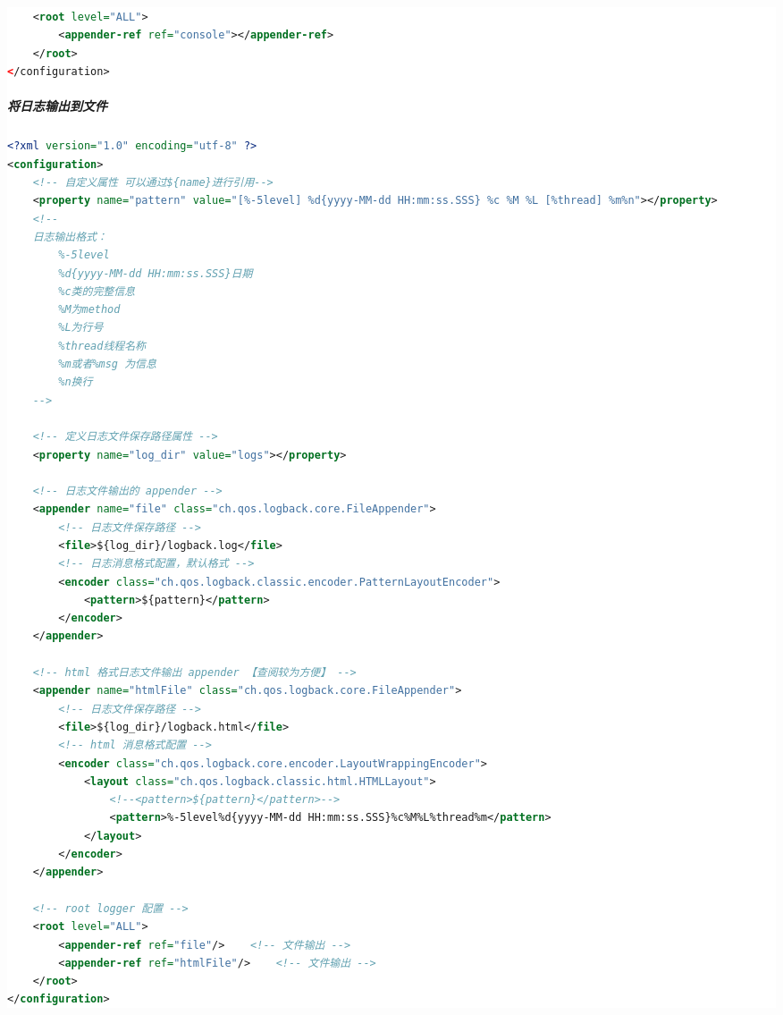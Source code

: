 ```xml
    <root level="ALL">
        <appender-ref ref="console"></appender-ref>
    </root>
</configuration>
```



##### 将日志输出到文件

```xml
<?xml version="1.0" encoding="utf-8" ?>
<configuration>
    <!-- 自定义属性 可以通过${name}进行引用-->
    <property name="pattern" value="[%-5level] %d{yyyy-MM-dd HH:mm:ss.SSS} %c %M %L [%thread] %m%n"></property>
    <!--
    日志输出格式：
        %-5level
        %d{yyyy-MM-dd HH:mm:ss.SSS}日期
        %c类的完整信息
        %M为method
        %L为行号
        %thread线程名称
        %m或者%msg 为信息
        %n换行
    -->
 
    <!-- 定义日志文件保存路径属性 -->
    <property name="log_dir" value="logs"></property>
 
    <!-- 日志文件输出的 appender -->
    <appender name="file" class="ch.qos.logback.core.FileAppender">
        <!-- 日志文件保存路径 -->
        <file>${log_dir}/logback.log</file>
        <!-- 日志消息格式配置，默认格式 -->
        <encoder class="ch.qos.logback.classic.encoder.PatternLayoutEncoder">
            <pattern>${pattern}</pattern>
        </encoder>
    </appender>
 
    <!-- html 格式日志文件输出 appender 【查阅较为方便】 -->
    <appender name="htmlFile" class="ch.qos.logback.core.FileAppender">
        <!-- 日志文件保存路径 -->
        <file>${log_dir}/logback.html</file>
        <!-- html 消息格式配置 -->
        <encoder class="ch.qos.logback.core.encoder.LayoutWrappingEncoder">
            <layout class="ch.qos.logback.classic.html.HTMLLayout">
                <!--<pattern>${pattern}</pattern>-->
                <pattern>%-5level%d{yyyy-MM-dd HH:mm:ss.SSS}%c%M%L%thread%m</pattern>
            </layout>
        </encoder>
    </appender>
 
    <!-- root logger 配置 -->
    <root level="ALL">
        <appender-ref ref="file"/>    <!-- 文件输出 -->
        <appender-ref ref="htmlFile"/>    <!-- 文件输出 -->
    </root>
</configuration>
```
